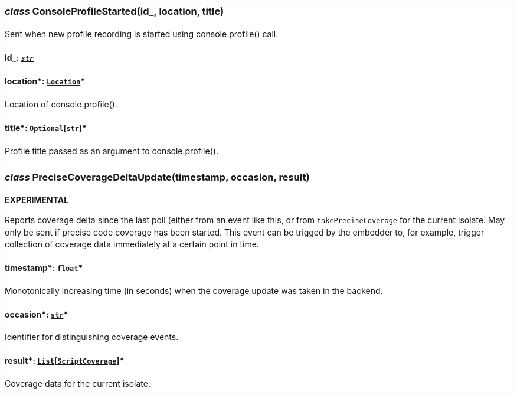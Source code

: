 ### *class* ConsoleProfileStarted(id_, location, title)

Sent when new profile recording is started using console.profile() call.

#### id_*: [`str`](https://docs.python.org/3/library/stdtypes.html#str)*

#### location*: [`Location`](debugger.md#nodriver.cdp.debugger.Location)*

Location of console.profile().

#### title*: [`Optional`](https://docs.python.org/3/library/typing.html#typing.Optional)[[`str`](https://docs.python.org/3/library/stdtypes.html#str)]*

Profile title passed as an argument to console.profile().

### *class* PreciseCoverageDeltaUpdate(timestamp, occasion, result)

**EXPERIMENTAL**

Reports coverage delta since the last poll (either from an event like this, or from
`takePreciseCoverage` for the current isolate. May only be sent if precise code
coverage has been started. This event can be trigged by the embedder to, for example,
trigger collection of coverage data immediately at a certain point in time.

#### timestamp*: [`float`](https://docs.python.org/3/library/functions.html#float)*

Monotonically increasing time (in seconds) when the coverage update was taken in the backend.

#### occasion*: [`str`](https://docs.python.org/3/library/stdtypes.html#str)*

Identifier for distinguishing coverage events.

#### result*: [`List`](https://docs.python.org/3/library/typing.html#typing.List)[[`ScriptCoverage`](#nodriver.cdp.profiler.ScriptCoverage)]*

Coverage data for the current isolate.
